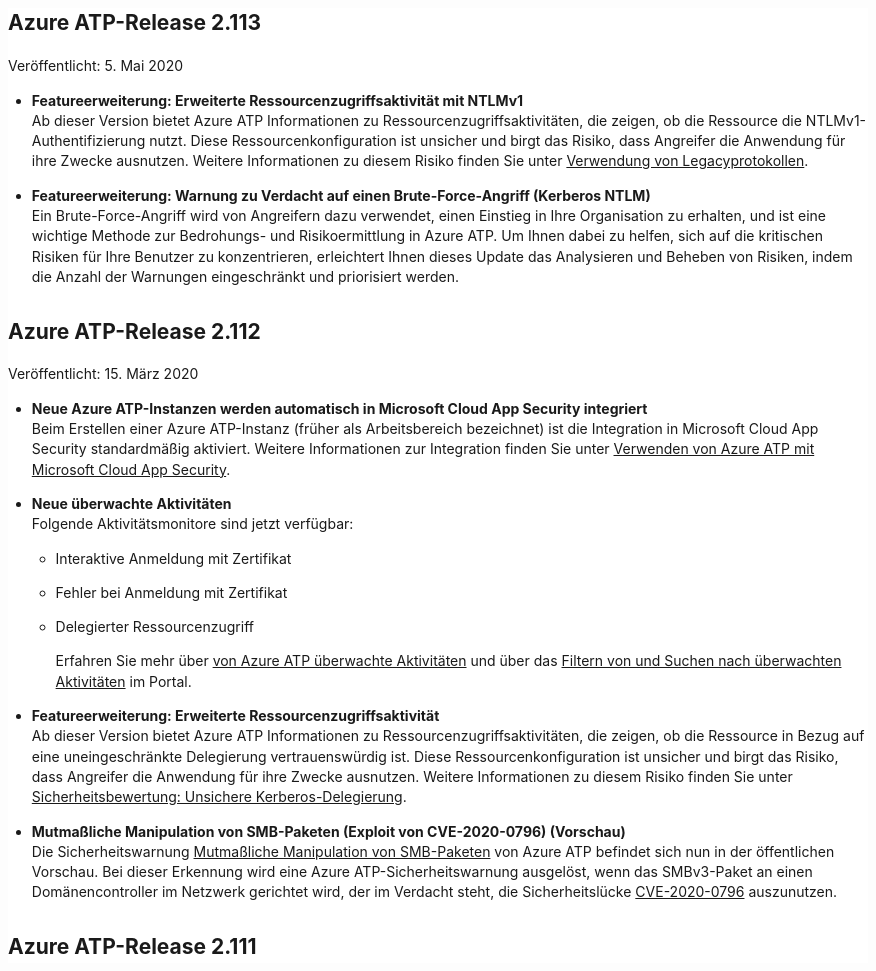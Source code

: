 ## <a name="azure-atp-release-2113"></a>Azure ATP-Release 2.113

Veröffentlicht: 5. Mai 2020

- **Featureerweiterung: Erweiterte Ressourcenzugriffsaktivität mit NTLMv1**  
Ab dieser Version bietet Azure ATP Informationen zu Ressourcenzugriffsaktivitäten, die zeigen, ob die Ressource die NTLMv1-Authentifizierung nutzt. Diese Ressourcenkonfiguration ist unsicher und birgt das Risiko, dass Angreifer die Anwendung für ihre Zwecke ausnutzen. Weitere Informationen zu diesem Risiko finden Sie unter [Verwendung von Legacyprotokollen](cas-isp-legacy-protocols.md).

- **Featureerweiterung: Warnung zu Verdacht auf einen Brute-Force-Angriff (Kerberos NTLM)**  
Ein Brute-Force-Angriff wird von Angreifern dazu verwendet, einen Einstieg in Ihre Organisation zu erhalten, und ist eine wichtige Methode zur Bedrohungs- und Risikoermittlung in Azure ATP. Um Ihnen dabei zu helfen, sich auf die kritischen Risiken für Ihre Benutzer zu konzentrieren, erleichtert Ihnen dieses Update das Analysieren und Beheben von Risiken, indem die Anzahl der Warnungen eingeschränkt und priorisiert werden.

## <a name="azure-atp-release-2112"></a>Azure ATP-Release 2.112

Veröffentlicht: 15. März 2020

- **Neue Azure ATP-Instanzen werden automatisch in Microsoft Cloud App Security integriert**  
Beim Erstellen einer Azure ATP-Instanz (früher als Arbeitsbereich bezeichnet) ist die Integration in Microsoft Cloud App Security standardmäßig aktiviert. Weitere Informationen zur Integration finden Sie unter [Verwenden von Azure ATP mit Microsoft Cloud App Security](mcas-integration.md).

- **Neue überwachte Aktivitäten**  
Folgende Aktivitätsmonitore sind jetzt verfügbar:
  - Interaktive Anmeldung mit Zertifikat
  - Fehler bei Anmeldung mit Zertifikat
  - Delegierter Ressourcenzugriff

    Erfahren Sie mehr über [von Azure ATP überwachte Aktivitäten](monitored-activities.md) und über das [Filtern von und Suchen nach überwachten Aktivitäten](activities-search.md) im Portal.

- **Featureerweiterung: Erweiterte Ressourcenzugriffsaktivität**  
Ab dieser Version bietet Azure ATP Informationen zu Ressourcenzugriffsaktivitäten, die zeigen, ob die Ressource in Bezug auf eine uneingeschränkte Delegierung vertrauenswürdig ist. Diese Ressourcenkonfiguration ist unsicher und birgt das Risiko, dass Angreifer die Anwendung für ihre Zwecke ausnutzen. Weitere Informationen zu diesem Risiko finden Sie unter [Sicherheitsbewertung: Unsichere Kerberos-Delegierung](cas-isp-unconstrained-kerberos.md).

- **Mutmaßliche Manipulation von SMB-Paketen (Exploit von CVE-2020-0796) (Vorschau)**  
Die Sicherheitswarnung [Mutmaßliche Manipulation von SMB-Paketen](lateral-movement-alerts.md#suspected-smb-packet-manipulation-cve-2020-0796-exploitation-external-id-2406) von Azure ATP befindet sich nun in der öffentlichen Vorschau. Bei dieser Erkennung wird eine Azure ATP-Sicherheitswarnung ausgelöst, wenn das SMBv3-Paket an einen Domänencontroller im Netzwerk gerichtet wird, der im Verdacht steht, die Sicherheitslücke [CVE-2020-0796](https://portal.msrc.microsoft.com/en-US/security-guidance/advisory/CVE-2020-0796) auszunutzen.

## <a name="azure-atp-release-2111"></a>Azure ATP-Release 2.111

